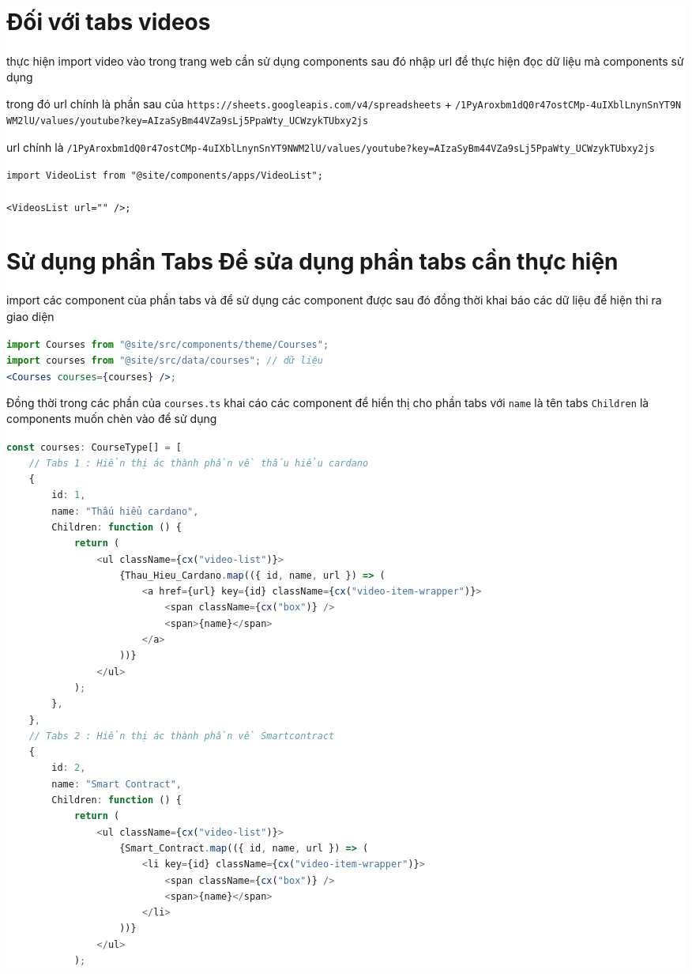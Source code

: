 # Đối với tabs videos

thực hiện import video vào trong trang web cần sử dụng components sau đó nhập url để thực hiện đọc dữ liệu mà components sử dụng

trong đó url chính là phần sau của `https://sheets.googleapis.com/v4/spreadsheets` + `/1PyAroxbm1dQ0r47ostCMp-4uIXblLnynSnYT9NWM2lU/values/youtube?key=AIzaSyBm44VZa9sLj5PpaWty_UCWzykTUbxy2js`

url chính là `/1PyAroxbm1dQ0r47ostCMp-4uIXblLnynSnYT9NWM2lU/values/youtube?key=AIzaSyBm44VZa9sLj5PpaWty_UCWzykTUbxy2js`

```tsx
import VideoList from "@site/components/apps/VideoList";

<VideosList url="" />;
```

# Sử dụng phần Tabs Để sửa dụng phần tabs cần thực hiện

import các component của phần tabs và để sử dụng các component được sau đó đồng thời khai báo các dữ liệu để hiện thi ra giao diện

```jsx
import Courses from "@site/src/components/theme/Courses";
import courses from "@site/src/data/courses"; // dữ liệu
<Courses courses={courses} />;
```

Đồng thời trong các phần của `courses.ts` khai cáo các component để hiển thị cho phần tabs
với `name` là tên tabs `Children` là components muốn chèn vào để sử dụng

```ts
const courses: CourseType[] = [
    // Tabs 1 : Hiển thị ác thành phần về thấu hiểu cardano
    {
        id: 1,
        name: "Thấu hiểu cardano",
        Children: function () {
            return (
                <ul className={cx("video-list")}>
                    {Thau_Hieu_Cardano.map(({ id, name, url }) => (
                        <a href={url} key={id} className={cx("video-item-wrapper")}>
                            <span className={cx("box")} />
                            <span>{name}</span>
                        </a>
                    ))}
                </ul>
            );
        },
    },
    // Tabs 2 : Hiển thị ác thành phần về Smartcontract
    {
        id: 2,
        name: "Smart Contract",
        Children: function () {
            return (
                <ul className={cx("video-list")}>
                    {Smart_Contract.map(({ id, name, url }) => (
                        <li key={id} className={cx("video-item-wrapper")}>
                            <span className={cx("box")} />
                            <span>{name}</span>
                        </li>
                    ))}
                </ul>
            );
```